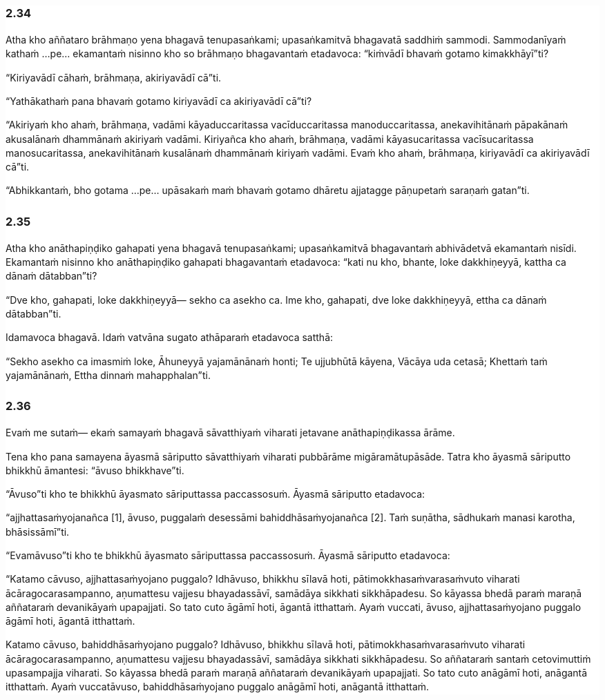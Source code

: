 ### 2.34

Atha kho aññataro brāhmaṇo yena bhagavā tenupasaṅkami; upasaṅkamitvā bhagavatā saddhiṁ sammodi. Sammodanīyaṁ kathaṁ …pe… ekamantaṁ nisinno kho so brāhmaṇo bhagavantaṁ etadavoca: “kiṁvādī bhavaṁ gotamo kimakkhāyī”ti?

“Kiriyavādī cāhaṁ, brāhmaṇa, akiriyavādī cā”ti.

“Yathākathaṁ pana bhavaṁ gotamo kiriyavādī ca akiriyavādī cā”ti?

“Akiriyaṁ kho ahaṁ, brāhmaṇa, vadāmi kāyaduccaritassa vacīduccaritassa manoduccaritassa, anekavihitānaṁ pāpakānaṁ akusalānaṁ dhammānaṁ akiriyaṁ vadāmi. Kiriyañca kho ahaṁ, brāhmaṇa, vadāmi kāyasucaritassa vacīsucaritassa manosucaritassa, anekavihitānaṁ kusalānaṁ dhammānaṁ kiriyaṁ vadāmi. Evaṁ kho ahaṁ, brāhmaṇa, kiriyavādī ca akiriyavādī cā”ti.

“Abhikkantaṁ, bho gotama …pe… upāsakaṁ maṁ bhavaṁ gotamo dhāretu ajjatagge pāṇupetaṁ saraṇaṁ gatan”ti.

### 2.35

Atha kho anāthapiṇḍiko gahapati yena bhagavā tenupasaṅkami; upasaṅkamitvā bhagavantaṁ abhivādetvā ekamantaṁ nisīdi. Ekamantaṁ nisinno kho anāthapiṇḍiko gahapati bhagavantaṁ etadavoca: “kati nu kho, bhante, loke dakkhiṇeyyā, kattha ca dānaṁ dātabban”ti?

“Dve kho, gahapati, loke dakkhiṇeyyā— sekho ca asekho ca. Ime kho, gahapati, dve loke dakkhiṇeyyā, ettha ca dānaṁ dātabban”ti.

Idamavoca bhagavā. Idaṁ vatvāna sugato athāparaṁ etadavoca satthā:

“Sekho asekho ca imasmiṁ loke,
Āhuneyyā yajamānānaṁ honti;
Te ujjubhūtā kāyena,
Vācāya uda cetasā;
Khettaṁ taṁ yajamānānaṁ,
Ettha dinnaṁ mahapphalan”ti.

### 2.36

Evaṁ me sutaṁ— ekaṁ samayaṁ bhagavā sāvatthiyaṁ viharati jetavane anāthapiṇḍikassa ārāme.

Tena kho pana samayena āyasmā sāriputto sāvatthiyaṁ viharati pubbārāme migāramātupāsāde. Tatra kho āyasmā sāriputto bhikkhū āmantesi: “āvuso bhikkhave”ti.

“Āvuso”ti kho te bhikkhū āyasmato sāriputtassa paccassosuṁ. Āyasmā sāriputto etadavoca:

“ajjhattasaṁyojanañca [1], āvuso, puggalaṁ desessāmi bahiddhāsaṁyojanañca [2]. Taṁ suṇātha, sādhukaṁ manasi karotha, bhāsissāmī”ti.

“Evamāvuso”ti kho te bhikkhū āyasmato sāriputtassa paccassosuṁ. Āyasmā sāriputto etadavoca:

“Katamo cāvuso, ajjhattasaṁyojano puggalo? Idhāvuso, bhikkhu sīlavā hoti, pātimokkhasaṁvarasaṁvuto viharati ācāragocarasampanno, aṇumattesu vajjesu bhayadassāvī, samādāya sikkhati sikkhāpadesu. So kāyassa bhedā paraṁ maraṇā aññataraṁ devanikāyaṁ upapajjati. So tato cuto āgāmī hoti, āgantā itthattaṁ. Ayaṁ vuccati, āvuso, ajjhattasaṁyojano puggalo āgāmī hoti, āgantā itthattaṁ.

Katamo cāvuso, bahiddhāsaṁyojano puggalo? Idhāvuso, bhikkhu sīlavā hoti, pātimokkhasaṁvarasaṁvuto viharati ācāragocarasampanno, aṇumattesu vajjesu bhayadassāvī, samādāya sikkhati sikkhāpadesu. So aññataraṁ santaṁ cetovimuttiṁ upasampajja viharati. So kāyassa bhedā paraṁ maraṇā aññataraṁ devanikāyaṁ upapajjati. So tato cuto anāgāmī hoti, anāgantā itthattaṁ. Ayaṁ vuccatāvuso, bahiddhāsaṁyojano puggalo anāgāmī hoti, anāgantā itthattaṁ.
